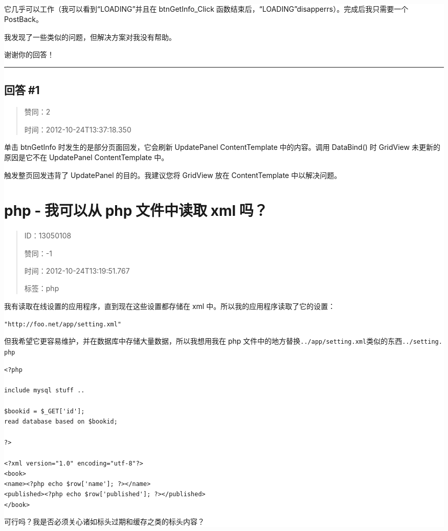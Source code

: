 它几乎可以工作（我可以看到“LOADING”并且在 btnGetInfo_Click 函数结束后，“LOADING”disapperrs）。完成后我只需要一个 PostBack。

我发现了一些类似的问题，但解决方案对我没有帮助。

谢谢你的回答！

* * *

## 回答 #1

> 赞同：2
> 
> 时间：2012-10-24T13:37:18.350

单击 btnGetInfo 时发生的是部分页面回发，它会刷新 UpdatePanel ContentTemplate 中的内容。调用 DataBind() 时 GridView 未更新的原因是它不在 UpdatePanel ContentTemplate 中。

触发整页回发违背了 UpdatePanel 的目的。我建议您将 GridView 放在 ContentTemplate 中以解决问题。

# php - 我可以从 php 文件中读取 xml 吗？

> ID：13050108
> 
> 赞同：-1
> 
> 时间：2012-10-24T13:19:51.767
> 
> 标签：php

我有读取在线设置的应用程序，直到现在这些设置都存储在 xml 中。所以我的应用程序读取了它的设置：

```
"http://foo.net/app/setting.xml" 
```

但我希望它更容易维护，并在数据库中存储大量数据，所以我想用我在 php 文件中的地方替换`../app/setting.xml`类似的东西`../setting.php`

```
<?php

include mysql stuff ..

$bookid = $_GET['id'];
read database based on $bookid;

?>

<?xml version="1.0" encoding="utf-8"?>
<book>
<name><?php echo $row['name']; ?></name>
<published><?php echo $row['published']; ?></published>
</book> 
```

可行吗？我是否必须关心诸如标头过期和缓存之类的标头内容？
